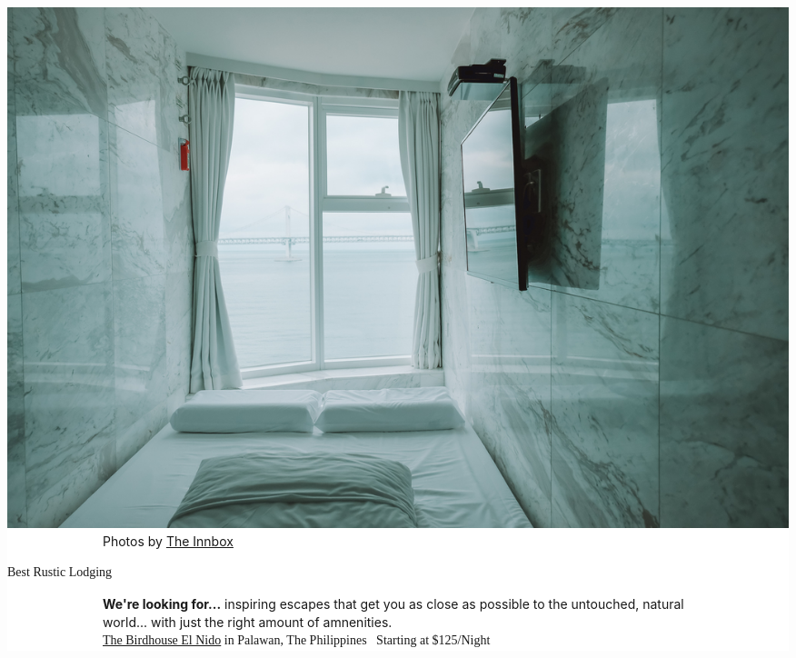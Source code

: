 <img src="../images/bestof2018/hotel1.jpg">
</div>
<p class="f7 pb3" style="max-width: 650px; margin: auto;">
Photos by <a href="https://www.instagram.com/theinnbox/" target="blank">The Innbox</a></p>
</div>


<div anchor="rustic" class="bg-washed-green ba bw5 b--washed-green pt1">
<p class="tc f2 pt4 lh-title" style="font-family: 'Gilroy-ExtraBold'">Best Rustic Lodging</p>
<p class="f5 pb3 lh-title" style="max-width: 650px; margin: auto;"><b>We're looking for...</b> inspiring escapes that get you as close as possible to the untouched, natural world... with just the right amount of amnenities.</p>

<p class="f4 pt3 pb3 lh-title" style="font-family: 'Gilroy-ExtraBold'; max-width: 650px; margin: auto;"><a href="http://theinnbox.co/birdhouse-el-nido-review/" target="_blank" class="link underline-hover orange">The Birdhouse El Nido</a> in Palawan, The Philippines<span class="f5 light-silver">&nbsp; &nbsp;Starting at $125/Night</span></p>

<div class="fl w-100 w-100-ns mb1 mb2-ns">